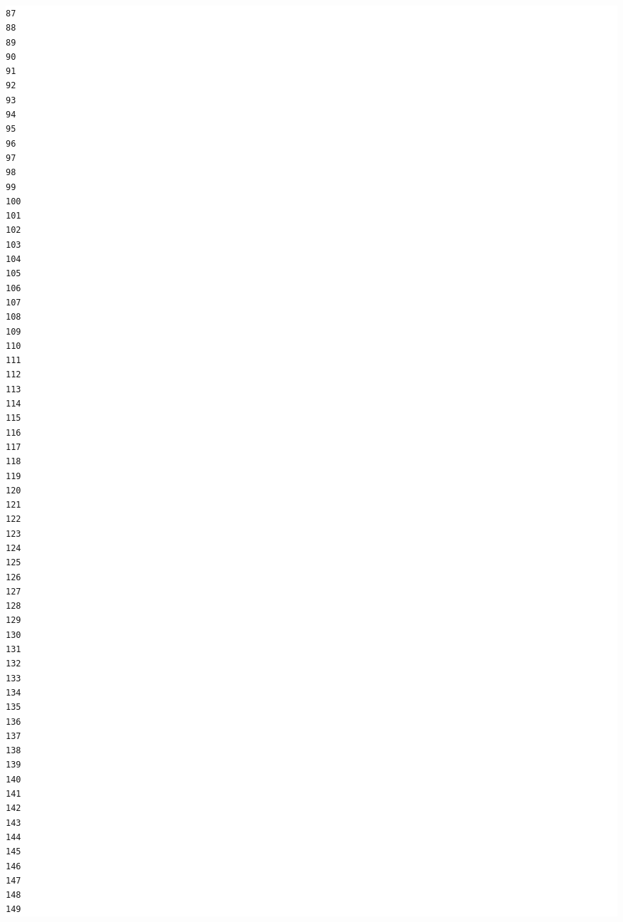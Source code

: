```flex
87
88
89
90
91
92
93
94
95
96
97
98
99
100
101
102
103
104
105
106
107
108
109
110
111
112
113
114
115
116
117
118
119
120
121
122
123
124
125
126
127
128
129
130
131
132
133
134
135
136
137
138
139
140
141
142
143
144
145
146
147
148
149
```